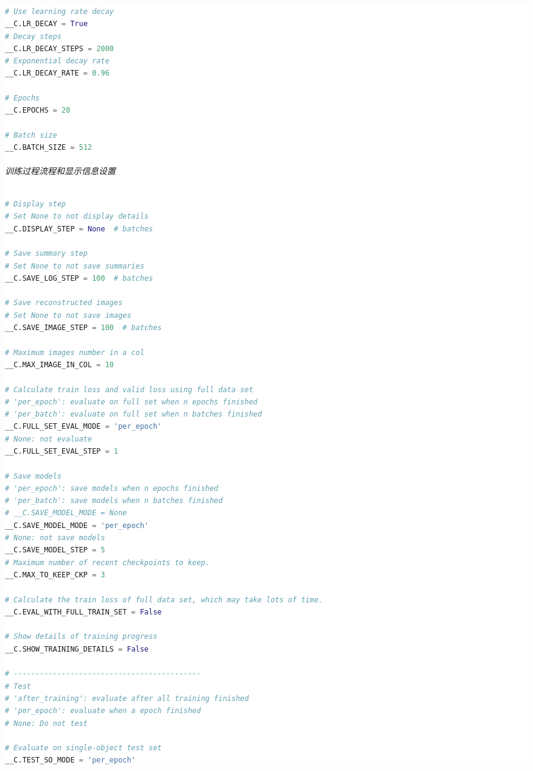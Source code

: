 ```python
# Use learning rate decay
__C.LR_DECAY = True
# Decay steps
__C.LR_DECAY_STEPS = 2000
# Exponential decay rate
__C.LR_DECAY_RATE = 0.96

# Epochs
__C.EPOCHS = 20

# Batch size
__C.BATCH_SIZE = 512
```

###### 训练过程流程和显示信息设置
```python
# Display step
# Set None to not display details
__C.DISPLAY_STEP = None  # batches

# Save summary step
# Set None to not save summaries
__C.SAVE_LOG_STEP = 100  # batches

# Save reconstructed images
# Set None to not save images
__C.SAVE_IMAGE_STEP = 100  # batches

# Maximum images number in a col
__C.MAX_IMAGE_IN_COL = 10

# Calculate train loss and valid loss using full data set
# 'per_epoch': evaluate on full set when n epochs finished
# 'per_batch': evaluate on full set when n batches finished
__C.FULL_SET_EVAL_MODE = 'per_epoch'
# None: not evaluate
__C.FULL_SET_EVAL_STEP = 1

# Save models
# 'per_epoch': save models when n epochs finished
# 'per_batch': save models when n batches finished
# __C.SAVE_MODEL_MODE = None
__C.SAVE_MODEL_MODE = 'per_epoch'
# None: not save models
__C.SAVE_MODEL_STEP = 5
# Maximum number of recent checkpoints to keep.
__C.MAX_TO_KEEP_CKP = 3

# Calculate the train loss of full data set, which may take lots of time.
__C.EVAL_WITH_FULL_TRAIN_SET = False

# Show details of training progress
__C.SHOW_TRAINING_DETAILS = False

# -------------------------------------------
# Test
# 'after_training': evaluate after all training finished
# 'per_epoch': evaluate when a epoch finished
# None: Do not test

# Evaluate on single-object test set
__C.TEST_SO_MODE = 'per_epoch'

```